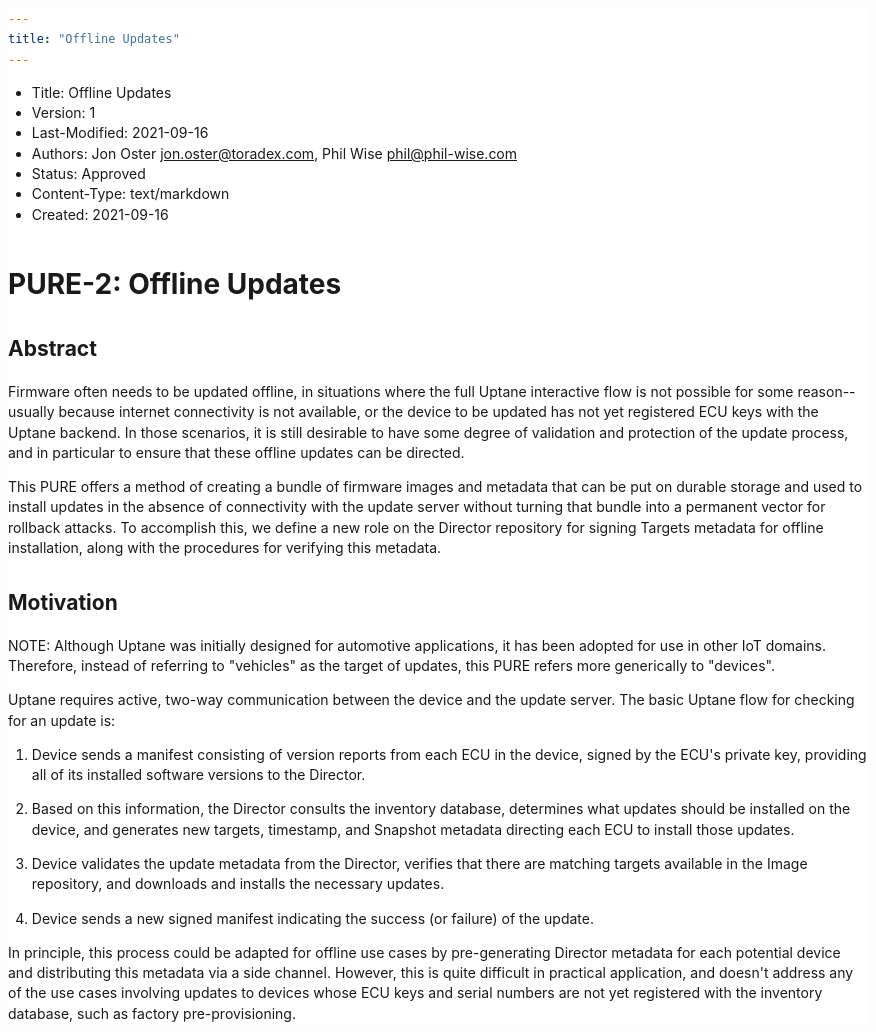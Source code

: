 ```yaml
---
title: "Offline Updates"
---
```


- Title: Offline Updates
- Version: 1
- Last-Modified: 2021-09-16
- Authors: Jon Oster jon.oster@toradex.com, Phil Wise phil@phil-wise.com
- Status: Approved
- Content-Type: text/markdown
- Created: 2021-09-16

# PURE-2: Offline Updates

## Abstract

Firmware often needs to be updated offline, in situations where the full Uptane interactive flow is not possible for some reason--usually because internet connectivity is not available, or the device to be updated has not yet registered ECU keys with the Uptane backend. In those scenarios, it is still desirable to have some degree of validation and protection of the update process, and in particular to ensure that these offline updates can be directed.

This PURE offers a method of creating a bundle of firmware images and metadata that can be put on durable storage and used to install updates in the absence of connectivity with the update server without turning that bundle into a permanent vector for rollback attacks. To accomplish this, we define a new role on the Director repository for signing Targets metadata for offline installation, along with the procedures for verifying this metadata.

## Motivation

NOTE: Although Uptane was initially designed for automotive applications, it has been adopted for use in other IoT domains. Therefore, instead of referring to "vehicles" as the target of updates, this PURE refers more generically to "devices".

Uptane requires active, two-way communication between the device and the update server. The basic Uptane flow for checking for an update is:

1.  Device sends a manifest consisting of version reports from each ECU in the device, signed by the ECU's private key, providing all of its installed software versions to the Director.

2.  Based on this information, the Director consults the inventory database, determines what updates should be installed on the device, and generates new targets, timestamp, and Snapshot metadata directing each ECU to install those updates.

3.  Device validates the update metadata from the Director, verifies that there are matching targets available in the Image repository, and downloads and installs the necessary updates.

4.  Device sends a new signed manifest indicating the success (or failure) of the update.

In principle, this process could be adapted for offline use cases by pre-generating Director metadata for each potential device and distributing this metadata via a side channel. However, this is quite difficult in practical application, and doesn't address any of the use cases involving updates to devices whose ECU keys and serial numbers are not yet registered with the inventory database, such as factory pre-provisioning.
